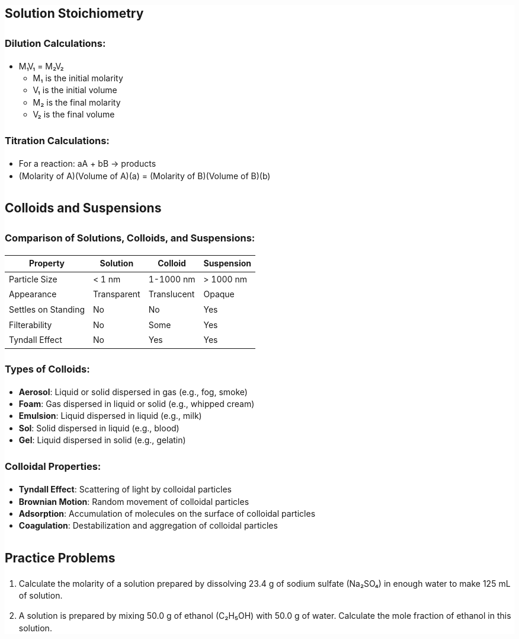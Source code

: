 ## Solution Stoichiometry

### Dilution Calculations:
- M₁V₁ = M₂V₂
  - M₁ is the initial molarity
  - V₁ is the initial volume
  - M₂ is the final molarity
  - V₂ is the final volume

### Titration Calculations:
- For a reaction: aA + bB → products
- (Molarity of A)(Volume of A)(a) = (Molarity of B)(Volume of B)(b)

## Colloids and Suspensions

### Comparison of Solutions, Colloids, and Suspensions:

| Property | Solution | Colloid | Suspension |
|----------|----------|---------|------------|
| Particle Size | < 1 nm | 1-1000 nm | > 1000 nm |
| Appearance | Transparent | Translucent | Opaque |
| Settles on Standing | No | No | Yes |
| Filterability | No | Some | Yes |
| Tyndall Effect | No | Yes | Yes |

### Types of Colloids:
- **Aerosol**: Liquid or solid dispersed in gas (e.g., fog, smoke)
- **Foam**: Gas dispersed in liquid or solid (e.g., whipped cream)
- **Emulsion**: Liquid dispersed in liquid (e.g., milk)
- **Sol**: Solid dispersed in liquid (e.g., blood)
- **Gel**: Liquid dispersed in solid (e.g., gelatin)

### Colloidal Properties:
- **Tyndall Effect**: Scattering of light by colloidal particles
- **Brownian Motion**: Random movement of colloidal particles
- **Adsorption**: Accumulation of molecules on the surface of colloidal particles
- **Coagulation**: Destabilization and aggregation of colloidal particles

## Practice Problems

1. Calculate the molarity of a solution prepared by dissolving 23.4 g of sodium sulfate (Na₂SO₄) in enough water to make 125 mL of solution.

2. A solution is prepared by mixing 50.0 g of ethanol (C₂H₅OH) with 50.0 g of water. Calculate the mole fraction of ethanol in this solution.
